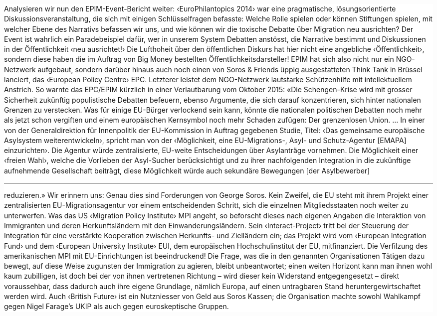 Analysieren wir nun den EPIM-Event-Bericht weiter: ‹EuroPhilantopics 2014› war eine pragmatische, lösungsorientierte Diskussionsveranstaltung, die sich mit einigen Schlüsselfragen befasste: Welche Rolle spielen oder
können Stiftungen spielen, mit welcher Ebene des Narrativs befassen wir uns, und wie können wir die toxische
Debatte über Migration neu ausrichten? Der Event ist wahrlich ein Paradebeispiel dafür, wer in unserem System
Debatten anstösst, die Narrative bestimmt und Diskussionen in der Öffentlichkeit ‹neu ausrichtet!› Die Lufthoheit über den öffentlichen Diskurs hat hier nicht eine angebliche ‹Öffentlichkeit›, sondern diese haben die
im Auftrag von Big Money bestellten Öffentlichkeitsdarsteller!
EPIM hat sich also nicht nur ein NGO-Netzwerk aufgebaut, sondern darüber hinaus auch noch einen von Soros
& Friends üppig ausgestatteten Think Tank in Brüssel lanciert, das ‹European Policy Centre› EPC. Letzterer
leistet dem NGO-Netzwerk lautstarke Schützenhilfe mit intellektuellem Anstrich. So warnte das EPC/EPIM
kürzlich in einer Verlautbarung vom Oktober 2015: «Die Schengen-Krise wird mit grosser Sicherheit zukünftig
populistische Debatten befeuern, ebenso Argumente, die sich darauf konzentrieren, sich hinter nationalen
Grenzen zu verstecken. Was für einige EU-Bürger verlockend sein kann, könnte die nationalen politischen Debatten noch mehr als jetzt schon vergiften und einem europäischen Kernsymbol noch mehr Schaden zufügen:
Der grenzenlosen Union. … In einer von der Generaldirektion für Innenpolitik der EU-Kommission in Auftrag
gegebenen Studie, Titel: ‹Das gemeinsame europäische Asylsystem weiterentwickeln›, spricht man von der
‹Möglichkeit, eine EU-Migrations-, Asyl- und Schutz-Agentur [EMAPA] einzurichten›. Die Agentur würde
zentralisierte, EU-weite Entscheidungen über Asylanträge vornehmen. Die Möglichkeit einer ‹freien Wahl›,
welche die Vorlieben der Asyl-Sucher berücksichtigt und zu ihrer nachfolgenden Integration in die zukünftige
aufnehmende Gesellschaft beiträgt, diese Möglichkeit würde auch sekundäre Bewegungen [der Asylbewerber]


-----

reduzieren.» Wir erinnern uns: Genau dies sind Forderungen von George Soros. Kein Zweifel, die EU steht mit
ihrem Projekt einer zentralisierten EU-Migrationsagentur vor einem entscheidenden Schritt, sich die einzelnen
Mitgliedsstaaten noch weiter zu unterwerfen.
Was das US ‹Migration Policy Institute› MPI angeht, so beforscht dieses nach eigenen Angaben die Interaktion
von Immigranten und deren Herkunftsländern mit den Einwanderungsländern. Sein ‹Interact-Project› tritt bei
der Steuerung der Integration für eine verstärkte Kooperation zwischen Herkunfts- und Zielländern ein; das
Projekt wird vom ‹European Integration Fund› und dem ‹European University Institute› EUI, dem europäischen Hochschulinstitut der EU, mitfinanziert. Die Verfilzung des amerikanischen MPI mit EU-Einrichtungen
ist beeindruckend!
Die Frage, was die in den genannten Organisationen Tätigen dazu bewegt, auf diese Weise zugunsten der Immigration zu agieren, bleibt unbeantwortet; einen weiten Horizont kann man ihnen wohl kaum zubilligen, ist
doch bei der von ihnen vertretenen Richtung – wird dieser kein Widerstand entgegengesetzt – direkt voraussehbar, dass dadurch auch ihre eigene Grundlage, nämlich Europa, auf einen untragbaren Stand heruntergewirtschaftet werden wird. Auch ‹British Future› ist ein Nutzniesser von Geld aus Soros Kassen; die Organisation
machte sowohl Wahlkampf gegen Nigel Farage’s UKIP als auch gegen euroskeptische Gruppen.
